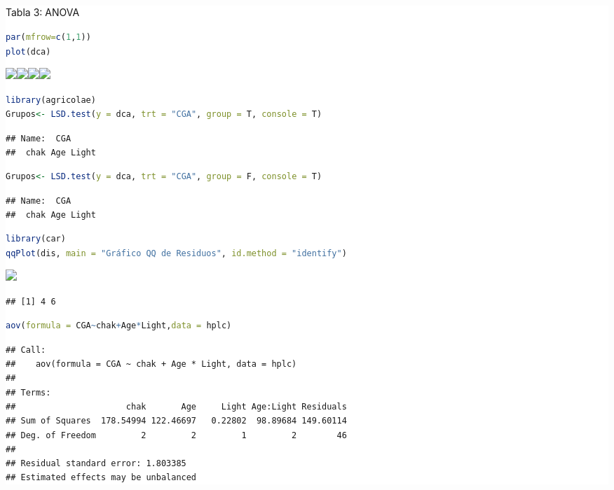 Tabla 3: ANOVA

``` r
par(mfrow=c(1,1))
plot(dca)
```

![](Diseño_faactorial_estadistico_files/figure-markdown_github/unnamed-chunk-4-1.png)![](Diseño_faactorial_estadistico_files/figure-markdown_github/unnamed-chunk-4-2.png)![](Diseño_faactorial_estadistico_files/figure-markdown_github/unnamed-chunk-4-3.png)![](Diseño_faactorial_estadistico_files/figure-markdown_github/unnamed-chunk-4-4.png)

``` r
library(agricolae)
Grupos<- LSD.test(y = dca, trt = "CGA", group = T, console = T)
```

    ## Name:  CGA 
    ##  chak Age Light

``` r
Grupos<- LSD.test(y = dca, trt = "CGA", group = F, console = T)
```

    ## Name:  CGA 
    ##  chak Age Light

``` r
library(car)
qqPlot(dis, main = "Gráfico QQ de Residuos", id.method = "identify")
```

![](Diseño_faactorial_estadistico_files/figure-markdown_github/unnamed-chunk-4-5.png)

    ## [1] 4 6

``` r
aov(formula = CGA~chak+Age*Light,data = hplc)
```

    ## Call:
    ##    aov(formula = CGA ~ chak + Age * Light, data = hplc)
    ## 
    ## Terms:
    ##                      chak       Age     Light Age:Light Residuals
    ## Sum of Squares  178.54994 122.46697   0.22802  98.89684 149.60114
    ## Deg. of Freedom         2         2         1         2        46
    ## 
    ## Residual standard error: 1.803385
    ## Estimated effects may be unbalanced
